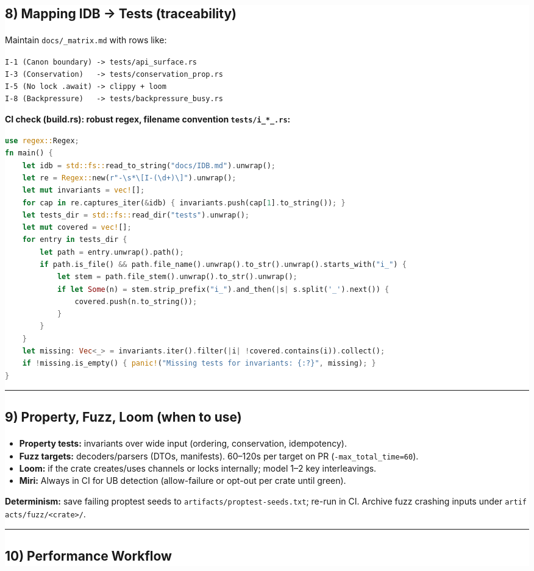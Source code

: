 
## 8) Mapping IDB → Tests (traceability)

Maintain `docs/_matrix.md` with rows like:

```
I-1 (Canon boundary) -> tests/api_surface.rs
I-3 (Conservation)   -> tests/conservation_prop.rs
I-5 (No lock .await) -> clippy + loom
I-8 (Backpressure)   -> tests/backpressure_busy.rs
```

**CI check (build.rs): robust regex, filename convention `tests/i_*_.rs`:**

```rust
use regex::Regex;
fn main() {
    let idb = std::fs::read_to_string("docs/IDB.md").unwrap();
    let re = Regex::new(r"-\s*\[I-(\d+)\]").unwrap();
    let mut invariants = vec![];
    for cap in re.captures_iter(&idb) { invariants.push(cap[1].to_string()); }
    let tests_dir = std::fs::read_dir("tests").unwrap();
    let mut covered = vec![];
    for entry in tests_dir {
        let path = entry.unwrap().path();
        if path.is_file() && path.file_name().unwrap().to_str().unwrap().starts_with("i_") {
            let stem = path.file_stem().unwrap().to_str().unwrap();
            if let Some(n) = stem.strip_prefix("i_").and_then(|s| s.split('_').next()) {
                covered.push(n.to_string());
            }
        }
    }
    let missing: Vec<_> = invariants.iter().filter(|i| !covered.contains(i)).collect();
    if !missing.is_empty() { panic!("Missing tests for invariants: {:?}", missing); }
}
```

---

## 9) Property, Fuzz, Loom (when to use)

* **Property tests:** invariants over wide input (ordering, conservation, idempotency).
* **Fuzz targets:** decoders/parsers (DTOs, manifests). 60–120s per target on PR (`-max_total_time=60`).
* **Loom:** if the crate creates/uses channels or locks internally; model 1–2 key interleavings.
* **Miri:** Always in CI for UB detection (allow-failure or opt-out per crate until green).

**Determinism:** save failing proptest seeds to `artifacts/proptest-seeds.txt`; re-run in CI. Archive fuzz crashing inputs under `artifacts/fuzz/<crate>/`.

---

## 10) Performance Workflow
